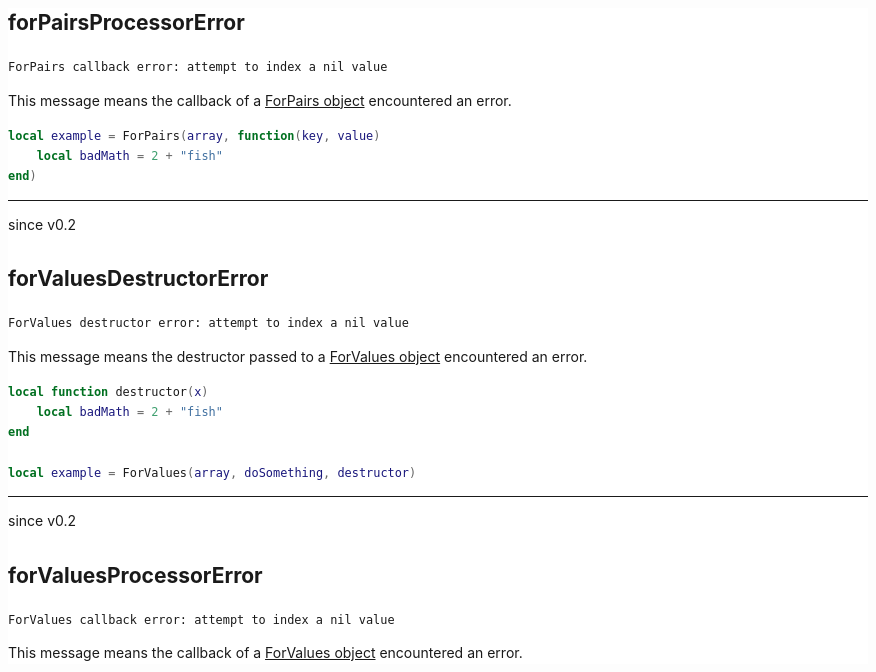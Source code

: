## forPairsProcessorError

```
ForPairs callback error: attempt to index a nil value
```

This message means the callback of a [ForPairs object](../state/forpairs)
encountered an error.

```Lua
local example = ForPairs(array, function(key, value)
	local badMath = 2 + "fish"
end)
```
</div>

-----

<div class="fusiondoc-error-api-section" markdown>
<p class="fusiondoc-api-pills">
	<span class="fusiondoc-api-pill-since">since v0.2</span>
</p>

## forValuesDestructorError

```
ForValues destructor error: attempt to index a nil value
```

This message means the destructor passed to a [ForValues object](../state/forvalues)
encountered an error.

```Lua
local function destructor(x)
	local badMath = 2 + "fish"
end

local example = ForValues(array, doSomething, destructor)
```
</div>

-----

<div class="fusiondoc-error-api-section" markdown>
<p class="fusiondoc-api-pills">
	<span class="fusiondoc-api-pill-since">since v0.2</span>
</p>

## forValuesProcessorError

```
ForValues callback error: attempt to index a nil value
```

This message means the callback of a [ForValues object](../state/forvalues)
encountered an error.
